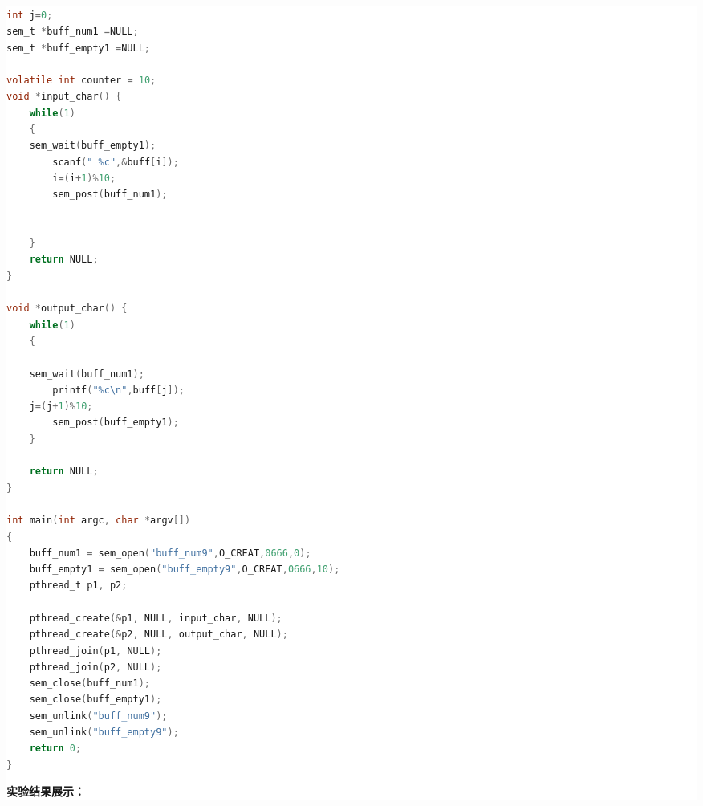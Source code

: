 ```c
int j=0;
sem_t *buff_num1 =NULL;
sem_t *buff_empty1 =NULL;

volatile int counter = 10;
void *input_char() {
    while(1)
    {
	sem_wait(buff_empty1);
        scanf(" %c",&buff[i]);
        i=(i+1)%10;
        sem_post(buff_num1);


    }
    return NULL;
}

void *output_char() {
    while(1)
    {
	
	sem_wait(buff_num1);
        printf("%c\n",buff[j]);
	j=(j+1)%10;
        sem_post(buff_empty1);
    }

    return NULL;
}

int main(int argc, char *argv[])
{
    buff_num1 = sem_open("buff_num9",O_CREAT,0666,0);
    buff_empty1 = sem_open("buff_empty9",O_CREAT,0666,10);
    pthread_t p1, p2;

    pthread_create(&p1, NULL, input_char, NULL);
    pthread_create(&p2, NULL, output_char, NULL);
    pthread_join(p1, NULL);
    pthread_join(p2, NULL);
    sem_close(buff_num1);
    sem_close(buff_empty1);
    sem_unlink("buff_num9");
    sem_unlink("buff_empty9");
    return 0;
}
```

**实验结果展示：**
